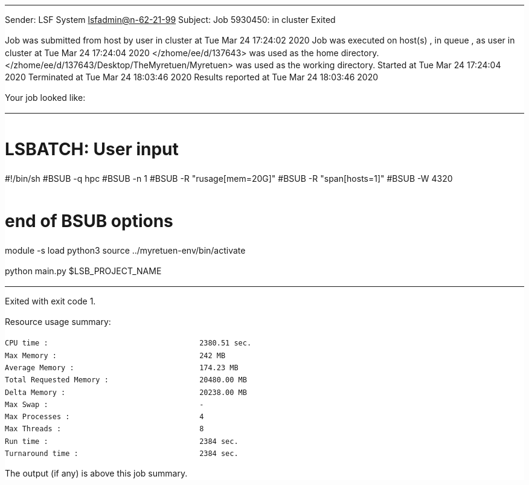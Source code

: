 ------------------------------------------------------------
Sender: LSF System <lsfadmin@n-62-21-99>
Subject: Job 5930450: <NNAgent4Test-2> in cluster <dcc> Exited

Job <NNAgent4Test-2> was submitted from host <n-62-30-5> by user <s183905> in cluster <dcc> at Tue Mar 24 17:24:02 2020
Job was executed on host(s) <n-62-21-99>, in queue <hpc>, as user <s183905> in cluster <dcc> at Tue Mar 24 17:24:04 2020
</zhome/ee/d/137643> was used as the home directory.
</zhome/ee/d/137643/Desktop/TheMyretuen/Myretuen> was used as the working directory.
Started at Tue Mar 24 17:24:04 2020
Terminated at Tue Mar 24 18:03:46 2020
Results reported at Tue Mar 24 18:03:46 2020

Your job looked like:

------------------------------------------------------------
# LSBATCH: User input
#!/bin/sh
#BSUB -q hpc
#BSUB -n 1
#BSUB -R "rusage[mem=20G]"
#BSUB -R "span[hosts=1]"
#BSUB -W 4320
# end of BSUB options

module -s load python3
source ../myretuen-env/bin/activate

python main.py $LSB_PROJECT_NAME


------------------------------------------------------------

Exited with exit code 1.

Resource usage summary:

    CPU time :                                   2380.51 sec.
    Max Memory :                                 242 MB
    Average Memory :                             174.23 MB
    Total Requested Memory :                     20480.00 MB
    Delta Memory :                               20238.00 MB
    Max Swap :                                   -
    Max Processes :                              4
    Max Threads :                                8
    Run time :                                   2384 sec.
    Turnaround time :                            2384 sec.

The output (if any) is above this job summary.

